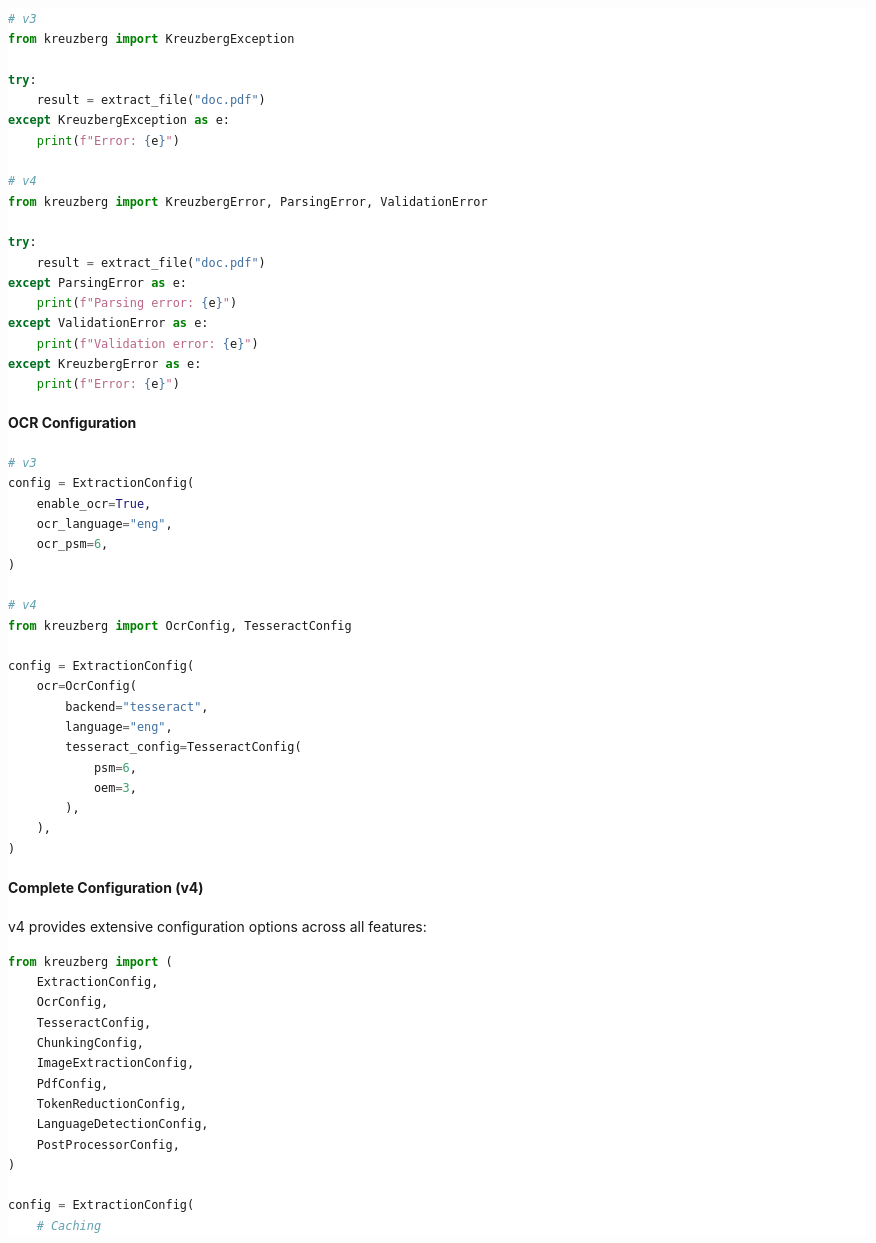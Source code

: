```python
# v3
from kreuzberg import KreuzbergException

try:
    result = extract_file("doc.pdf")
except KreuzbergException as e:
    print(f"Error: {e}")

# v4
from kreuzberg import KreuzbergError, ParsingError, ValidationError

try:
    result = extract_file("doc.pdf")
except ParsingError as e:
    print(f"Parsing error: {e}")
except ValidationError as e:
    print(f"Validation error: {e}")
except KreuzbergError as e:
    print(f"Error: {e}")
```

#### OCR Configuration

```python
# v3
config = ExtractionConfig(
    enable_ocr=True,
    ocr_language="eng",
    ocr_psm=6,
)

# v4
from kreuzberg import OcrConfig, TesseractConfig

config = ExtractionConfig(
    ocr=OcrConfig(
        backend="tesseract",
        language="eng",
        tesseract_config=TesseractConfig(
            psm=6,
            oem=3,
        ),
    ),
)
```

#### Complete Configuration (v4)

v4 provides extensive configuration options across all features:

```python
from kreuzberg import (
    ExtractionConfig,
    OcrConfig,
    TesseractConfig,
    ChunkingConfig,
    ImageExtractionConfig,
    PdfConfig,
    TokenReductionConfig,
    LanguageDetectionConfig,
    PostProcessorConfig,
)

config = ExtractionConfig(
    # Caching
```